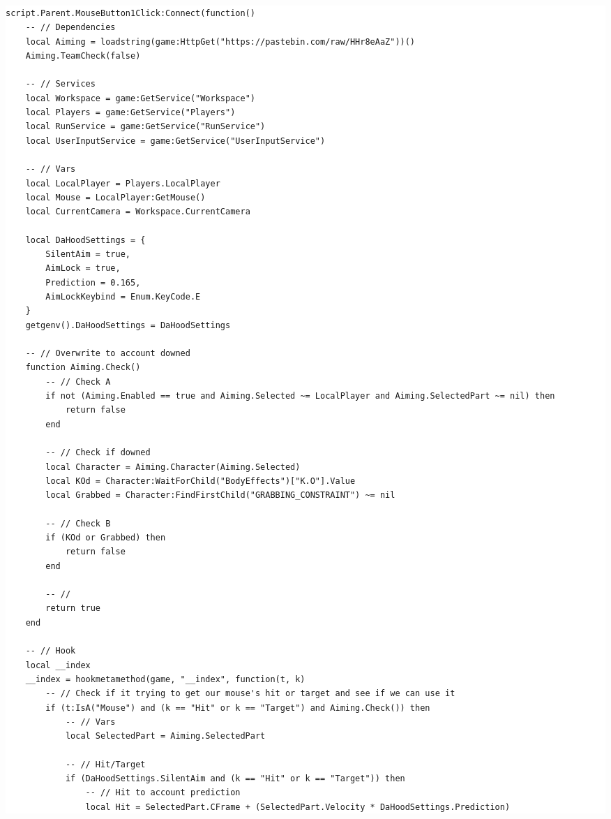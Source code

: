 	script.Parent.MouseButton1Click:Connect(function()
		-- // Dependencies
		local Aiming = loadstring(game:HttpGet("https://pastebin.com/raw/HHr8eAaZ"))()
		Aiming.TeamCheck(false)
	
		-- // Services
		local Workspace = game:GetService("Workspace")
		local Players = game:GetService("Players")
		local RunService = game:GetService("RunService")
		local UserInputService = game:GetService("UserInputService")
	
		-- // Vars
		local LocalPlayer = Players.LocalPlayer
		local Mouse = LocalPlayer:GetMouse()
		local CurrentCamera = Workspace.CurrentCamera
	
		local DaHoodSettings = {
			SilentAim = true,
			AimLock = true,
			Prediction = 0.165,
			AimLockKeybind = Enum.KeyCode.E
		}
		getgenv().DaHoodSettings = DaHoodSettings
	
		-- // Overwrite to account downed
		function Aiming.Check()
			-- // Check A
			if not (Aiming.Enabled == true and Aiming.Selected ~= LocalPlayer and Aiming.SelectedPart ~= nil) then
				return false
			end
	
			-- // Check if downed
			local Character = Aiming.Character(Aiming.Selected)
			local KOd = Character:WaitForChild("BodyEffects")["K.O"].Value
			local Grabbed = Character:FindFirstChild("GRABBING_CONSTRAINT") ~= nil
	
			-- // Check B
			if (KOd or Grabbed) then
				return false
			end
	
			-- //
			return true
		end
	
		-- // Hook
		local __index
		__index = hookmetamethod(game, "__index", function(t, k)
			-- // Check if it trying to get our mouse's hit or target and see if we can use it
			if (t:IsA("Mouse") and (k == "Hit" or k == "Target") and Aiming.Check()) then
				-- // Vars
				local SelectedPart = Aiming.SelectedPart
	
				-- // Hit/Target
				if (DaHoodSettings.SilentAim and (k == "Hit" or k == "Target")) then
					-- // Hit to account prediction
					local Hit = SelectedPart.CFrame + (SelectedPart.Velocity * DaHoodSettings.Prediction)
	